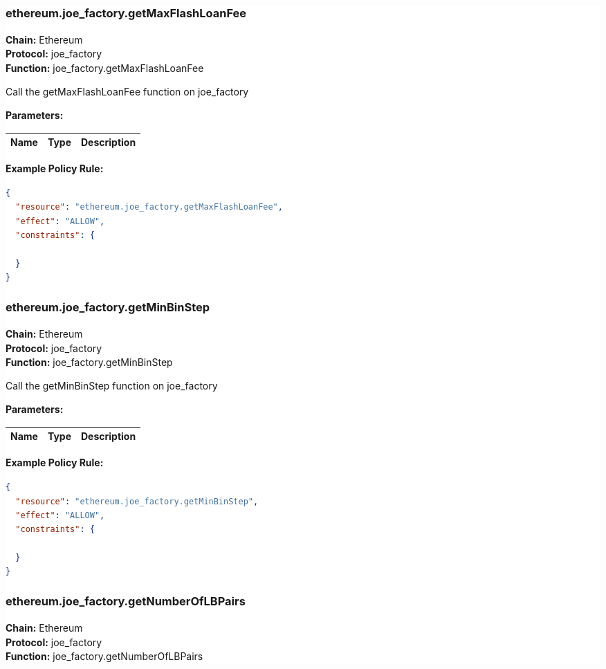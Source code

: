 
### ethereum.joe_factory.getMaxFlashLoanFee

**Chain:** Ethereum  
**Protocol:** joe_factory  
**Function:** joe_factory.getMaxFlashLoanFee  

Call the getMaxFlashLoanFee function on joe_factory

**Parameters:**

| Name | Type | Description |
|------|------|-------------|


**Example Policy Rule:**

```json
{
  "resource": "ethereum.joe_factory.getMaxFlashLoanFee",
  "effect": "ALLOW",
  "constraints": {

  }
}
```


### ethereum.joe_factory.getMinBinStep

**Chain:** Ethereum  
**Protocol:** joe_factory  
**Function:** joe_factory.getMinBinStep  

Call the getMinBinStep function on joe_factory

**Parameters:**

| Name | Type | Description |
|------|------|-------------|


**Example Policy Rule:**

```json
{
  "resource": "ethereum.joe_factory.getMinBinStep",
  "effect": "ALLOW",
  "constraints": {

  }
}
```


### ethereum.joe_factory.getNumberOfLBPairs

**Chain:** Ethereum  
**Protocol:** joe_factory  
**Function:** joe_factory.getNumberOfLBPairs  
